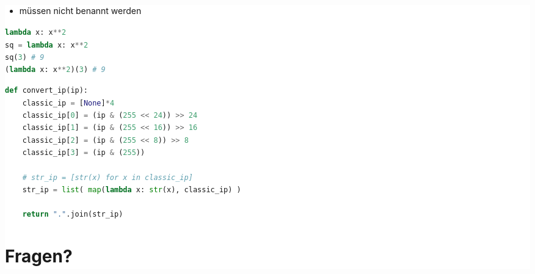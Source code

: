 - müssen nicht benannt werden
```python
lambda x: x**2
sq = lambda x: x**2
sq(3) # 9
(lambda x: x**2)(3) # 9
```


```python
def convert_ip(ip):
    classic_ip = [None]*4
    classic_ip[0] = (ip & (255 << 24)) >> 24
    classic_ip[1] = (ip & (255 << 16)) >> 16
    classic_ip[2] = (ip & (255 << 8)) >> 8
    classic_ip[3] = (ip & (255))

    # str_ip = [str(x) for x in classic_ip]
    str_ip = list( map(lambda x: str(x), classic_ip) )

    return ".".join(str_ip)
```


# Fragen?
